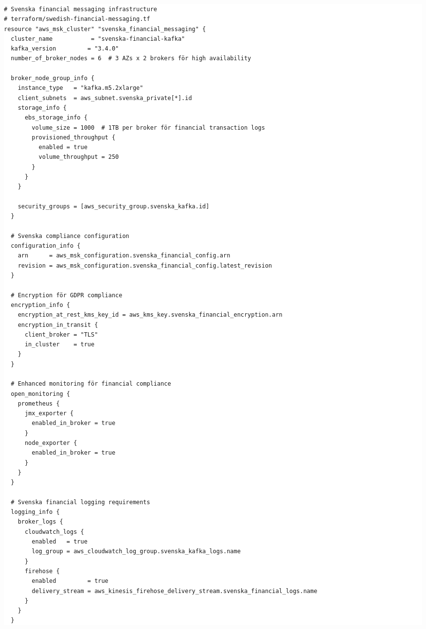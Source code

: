 ```hcl
# Svenska financial messaging infrastructure
# terraform/swedish-financial-messaging.tf
resource "aws_msk_cluster" "svenska_financial_messaging" {
  cluster_name           = "svenska-financial-kafka"
  kafka_version         = "3.4.0"
  number_of_broker_nodes = 6  # 3 AZs x 2 brokers för high availability
  
  broker_node_group_info {
    instance_type   = "kafka.m5.2xlarge"
    client_subnets  = aws_subnet.svenska_private[*].id
    storage_info {
      ebs_storage_info {
        volume_size = 1000  # 1TB per broker för financial transaction logs
        provisioned_throughput {
          enabled = true
          volume_throughput = 250
        }
      }
    }
    
    security_groups = [aws_security_group.svenska_kafka.id]
  }
  
  # Svenska compliance configuration
  configuration_info {
    arn      = aws_msk_configuration.svenska_financial_config.arn
    revision = aws_msk_configuration.svenska_financial_config.latest_revision
  }
  
  # Encryption för GDPR compliance
  encryption_info {
    encryption_at_rest_kms_key_id = aws_kms_key.svenska_financial_encryption.arn
    encryption_in_transit {
      client_broker = "TLS"
      in_cluster    = true
    }
  }
  
  # Enhanced monitoring för financial compliance
  open_monitoring {
    prometheus {
      jmx_exporter {
        enabled_in_broker = true
      }
      node_exporter {
        enabled_in_broker = true
      }
    }
  }
  
  # Svenska financial logging requirements
  logging_info {
    broker_logs {
      cloudwatch_logs {
        enabled   = true
        log_group = aws_cloudwatch_log_group.svenska_kafka_logs.name
      }
      firehose {
        enabled         = true
        delivery_stream = aws_kinesis_firehose_delivery_stream.svenska_financial_logs.name
      }
    }
  }
```